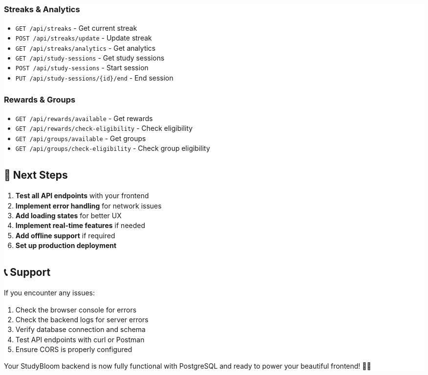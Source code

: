 ### Streaks & Analytics
- `GET /api/streaks` - Get current streak
- `POST /api/streaks/update` - Update streak
- `GET /api/streaks/analytics` - Get analytics
- `GET /api/study-sessions` - Get study sessions
- `POST /api/study-sessions` - Start session
- `PUT /api/study-sessions/{id}/end` - End session

### Rewards & Groups
- `GET /api/rewards/available` - Get rewards
- `GET /api/rewards/check-eligibility` - Check eligibility
- `GET /api/groups/available` - Get groups
- `GET /api/groups/check-eligibility` - Check group eligibility

## 🎯 Next Steps

1. **Test all API endpoints** with your frontend
2. **Implement error handling** for network issues
3. **Add loading states** for better UX
4. **Implement real-time features** if needed
5. **Add offline support** if required
6. **Set up production deployment**

## 📞 Support

If you encounter any issues:
1. Check the browser console for errors
2. Check the backend logs for server errors
3. Verify database connection and schema
4. Test API endpoints with curl or Postman
5. Ensure CORS is properly configured

Your StudyBloom backend is now fully functional with PostgreSQL and ready to power your beautiful frontend! 🌸✨ 